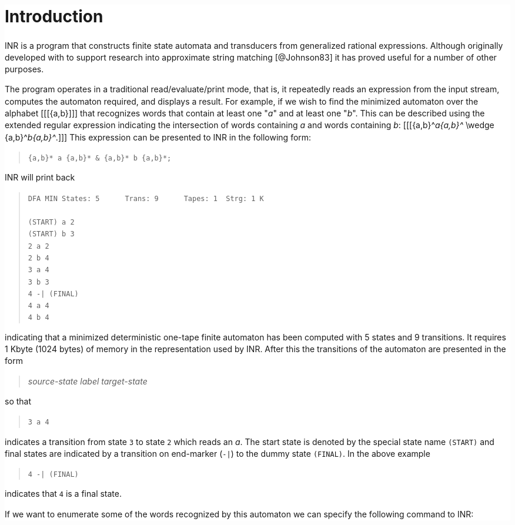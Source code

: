 Introduction
============

INR is a program that constructs finite state automata and transducers
from generalized rational expressions. Although originally developed
with to support research into approximate string matching [@Johnson83]
it has proved useful for a number of other purposes.

The program operates in a traditional read/evaluate/print mode, that is,
it repeatedly reads an expression from the input stream, computes the
automaton required, and displays a result. For example, if we wish to
find the minimized automaton over the alphabet [[[\{a,b\}]]] that recognizes
words that contain at least one "*a*" and at least one "*b*". This can
be described using the extended regular expression indicating the
intersection of words containing *a* and words containing *b*:
[[[\{a,b\}^*a\{a,b\}^* \wedge \{a,b\}^*b\{a,b\}^*.]]] This expression can
be presented to INR in the following form:

>     {a,b}* a {a,b}* & {a,b}* b {a,b}*;

INR will print back

>     DFA MIN States: 5      Trans: 9      Tapes: 1  Strg: 1 K
>
>     (START) a 2
>     (START) b 3
>     2 a 2
>     2 b 4
>     3 a 4
>     3 b 3
>     4 -| (FINAL)
>     4 a 4
>     4 b 4

indicating that a minimized deterministic one-tape finite automaton has
been computed with 5 states and 9 transitions. It requires 1 Kbyte (1024
bytes) of memory in the representation used by INR. After this the
transitions of the automaton are presented in the form

> *source-state label target-state*

so that

>     3 a 4

indicates a transition from state `3` to state `2` which reads an *a*.
The start state is denoted by the special state name `(START)` and final
states are indicated by a transition on end-marker (`-|`) to the dummy
state `(FINAL)`. In the above example

>     4 -| (FINAL)

indicates that `4` is a final state.

If we want to enumerate some of the words recognized by this automaton
we can specify the following command to INR:
